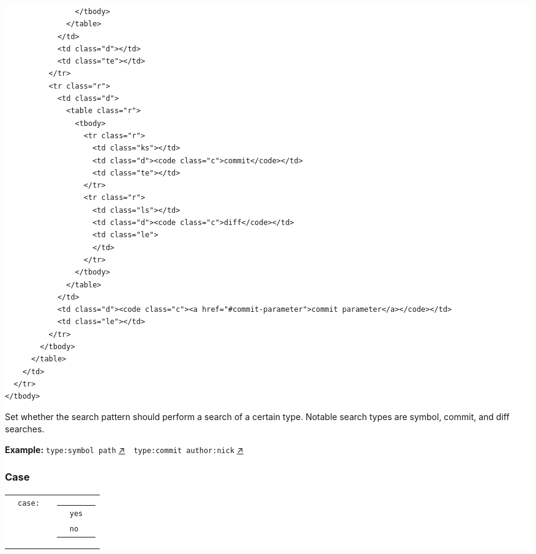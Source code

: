                     </tbody>
                  </table>
                </td>
                <td class="d"></td>
                <td class="te"></td>
              </tr>
              <tr class="r">
                <td class="d">
                  <table class="r">
                    <tbody>
                      <tr class="r">
                        <td class="ks"></td>
                        <td class="d"><code class="c">commit</code></td>
                        <td class="te"></td>
                      </tr>
                      <tr class="r">
                        <td class="ls"></td>
                        <td class="d"><code class="c">diff</code></td>
                        <td class="le">
                        </td>
                      </tr>
                    </tbody>
                  </table>
                </td>
                <td class="d"><code class="c"><a href="#commit-parameter">commit parameter</a></code></td>
                <td class="le"></td>
              </tr>
            </tbody>
          </table>
        </td>
      </tr>
    </tbody>
  </table>
</div>

Set whether the search pattern should perform a search of a certain type.
Notable search types are symbol, commit, and diff searches.

**Example:** `type:symbol path` [↗](https://sourcegraph.com/search?q=type:symbol+path) `type:commit author:nick` [↗](https://sourcegraph.com/search?q=repo:sourcegraph/sourcegraph%24+type:commit+author:nick&patternType=regexp)

### Case

<div name="r">
  <table class="r">
    <tbody>
      <tr class="r">
        <td class="d"></td>
        <td class="d"><code class="c">case:</code></td>
        <td class="d"></td>
        <td class="d">
          <table class="r">
            <tbody>
              <tr class="r">
                <td class="ts"></td>
                <td class="d"><code class="c">yes</code></td>
                <td class="te"></td>
              </tr>
              <tr class="r">
                <td class="ls"></td>
                <td class="d"><code class="c">no</code></td>
                <td class="le"></td>
              </tr>
            </tbody>